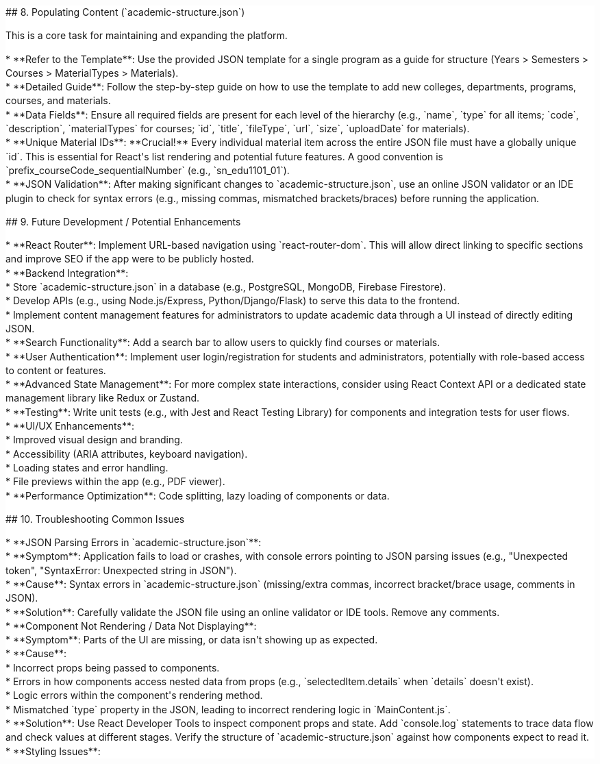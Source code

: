 \#\# 8\. Populating Content (\`academic-structure.json\`)

This is a core task for maintaining and expanding the platform.

\* \*\*Refer to the Template\*\*: Use the provided JSON template for a single program as a guide for structure (Years \> Semesters \> Courses \> MaterialTypes \> Materials).  
\* \*\*Detailed Guide\*\*: Follow the step-by-step guide on how to use the template to add new colleges, departments, programs, courses, and materials.  
\* \*\*Data Fields\*\*: Ensure all required fields are present for each level of the hierarchy (e.g., \`name\`, \`type\` for all items; \`code\`, \`description\`, \`materialTypes\` for courses; \`id\`, \`title\`, \`fileType\`, \`url\`, \`size\`, \`uploadDate\` for materials).  
\* \*\*Unique Material IDs\*\*: \*\*Crucial\!\*\* Every individual material item across the entire JSON file must have a globally unique \`id\`. This is essential for React's list rendering and potential future features. A good convention is \`prefix\_courseCode\_sequentialNumber\` (e.g., \`sn\_edu1101\_01\`).  
\* \*\*JSON Validation\*\*: After making significant changes to \`academic-structure.json\`, use an online JSON validator or an IDE plugin to check for syntax errors (e.g., missing commas, mismatched brackets/braces) before running the application.

\#\# 9\. Future Development / Potential Enhancements

\* \*\*React Router\*\*: Implement URL-based navigation using \`react-router-dom\`. This will allow direct linking to specific sections and improve SEO if the app were to be publicly hosted.  
\* \*\*Backend Integration\*\*:  
    \* Store \`academic-structure.json\` in a database (e.g., PostgreSQL, MongoDB, Firebase Firestore).  
    \* Develop APIs (e.g., using Node.js/Express, Python/Django/Flask) to serve this data to the frontend.  
    \* Implement content management features for administrators to update academic data through a UI instead of directly editing JSON.  
\* \*\*Search Functionality\*\*: Add a search bar to allow users to quickly find courses or materials.  
\* \*\*User Authentication\*\*: Implement user login/registration for students and administrators, potentially with role-based access to content or features.  
\* \*\*Advanced State Management\*\*: For more complex state interactions, consider using React Context API or a dedicated state management library like Redux or Zustand.  
\* \*\*Testing\*\*: Write unit tests (e.g., with Jest and React Testing Library) for components and integration tests for user flows.  
\* \*\*UI/UX Enhancements\*\*:  
    \* Improved visual design and branding.  
    \* Accessibility (ARIA attributes, keyboard navigation).  
    \* Loading states and error handling.  
    \* File previews within the app (e.g., PDF viewer).  
\* \*\*Performance Optimization\*\*: Code splitting, lazy loading of components or data.

\#\# 10\. Troubleshooting Common Issues

\* \*\*JSON Parsing Errors in \`academic-structure.json\`\*\*:  
    \* \*\*Symptom\*\*: Application fails to load or crashes, with console errors pointing to JSON parsing issues (e.g., "Unexpected token", "SyntaxError: Unexpected string in JSON").  
    \* \*\*Cause\*\*: Syntax errors in \`academic-structure.json\` (missing/extra commas, incorrect bracket/brace usage, comments in JSON).  
    \* \*\*Solution\*\*: Carefully validate the JSON file using an online validator or IDE tools. Remove any comments.  
\* \*\*Component Not Rendering / Data Not Displaying\*\*:  
    \* \*\*Symptom\*\*: Parts of the UI are missing, or data isn't showing up as expected.  
    \* \*\*Cause\*\*:  
        \* Incorrect props being passed to components.  
        \* Errors in how components access nested data from props (e.g., \`selectedItem.details\` when \`details\` doesn't exist).  
        \* Logic errors within the component's rendering method.  
        \* Mismatched \`type\` property in the JSON, leading to incorrect rendering logic in \`MainContent.js\`.  
    \* \*\*Solution\*\*: Use React Developer Tools to inspect component props and state. Add \`console.log\` statements to trace data flow and check values at different stages. Verify the structure of \`academic-structure.json\` against how components expect to read it.  
\* \*\*Styling Issues\*\*:  